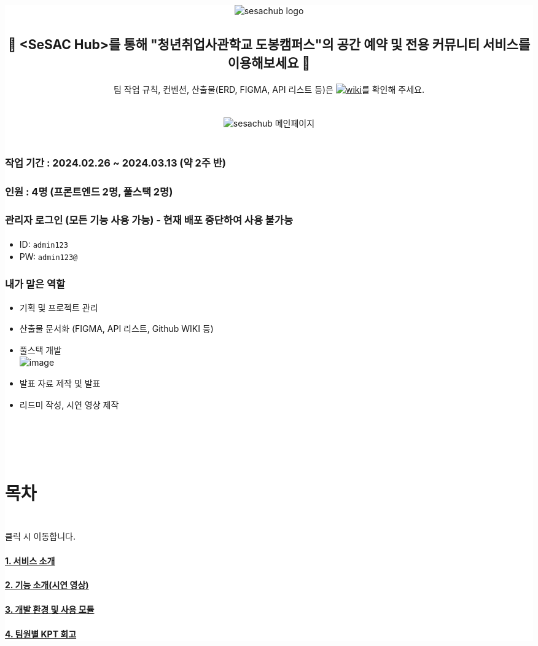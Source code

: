 <div align="center">
<img src="./static/images/logo&title.png" alt="sesachub logo" width="200px"/>

## 🌱 \<SeSAC Hub>를 통해 "청년취업사관학교 도봉캠퍼스"의 공간 예약 및 전용 커뮤니티 서비스를 이용해보세요 🌱

팀 작업 규칙, 컨벤션, 산출물(ERD, FIGMA, API 리스트 등)은 [![wiki](http://img.shields.io/badge/-GitHub%20WiKi-black?style=flat&logo=github&logoColor=white&link=https://github.com/purple11-11/sesachub/wiki)](https://github.com/purple11-11/sesachub/wiki)를 확인해 주세요.

<br>
<img src="./static/images/readme/image.png" alt="sesachub 메인페이지"/>
</div>

<br>

### 작업 기간 : 2024.02.26 ~ 2024.03.13 (약 2주 반)

### 인원 : 4명 (프론트엔드 2명, 풀스택 2명)

### 관리자 로그인 (모든 기능 사용 가능) - 현재 배포 중단하여 사용 불가능

-   ID: `admin123`
-   PW: `admin123@`

### 내가 맡은 역할	
- 기획 및 프로젝트 관리	
- 산출물 문서화 (FIGMA, API 리스트, Github WIKI 등)	
- 풀스택 개발	
 ![image](https://github.com/sabb12/sesachub/assets/125553827/0c435f40-dc80-41c5-937c-dc51d9ba0f22)	

- 발표 자료 제작 및 발표
- 리드미 작성, 시연 영상 제작

<br>
<br>
<br>
 
 # 목차 
 <br/>
 클릭 시 이동합니다.

 #### [1. 서비스 소개](https://github.com/purple11-11/sesachub#-%EC%84%9C%EB%B9%84%EC%8A%A4-%EC%86%8C%EA%B0%9C)
 #### [2. 기능 소개(시연 영상)](https://github.com/purple11-11/sesachub#-%EA%B8%B0%EB%8A%A5-%EC%86%8C%EA%B0%9C)
 #### [3. 개발 환경 및 사용 모듈](https://github.com/purple11-11/sesachub#-%EA%B0%9C%EB%B0%9C-%ED%99%98%EA%B2%BD-%EB%B0%8F-%EC%82%AC%EC%9A%A9-%EB%AA%A8%EB%93%88)
 #### [4. 팀원별 KPT 회고](https://github.com/purple11-11/sesachub#-%ED%8C%80%EC%9B%90%EB%B3%84-kdt-%ED%9A%8C%EA%B3%A0)
